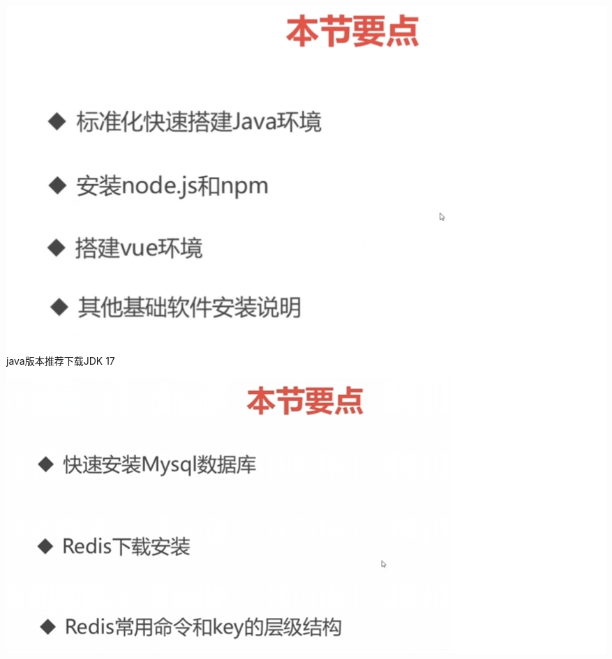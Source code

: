 ![image-20240410165148664](img/image-20240410165148664.png)

java版本推荐下载JDK 17

![image-20240410165648562](img/image-20240410165648562.png)

